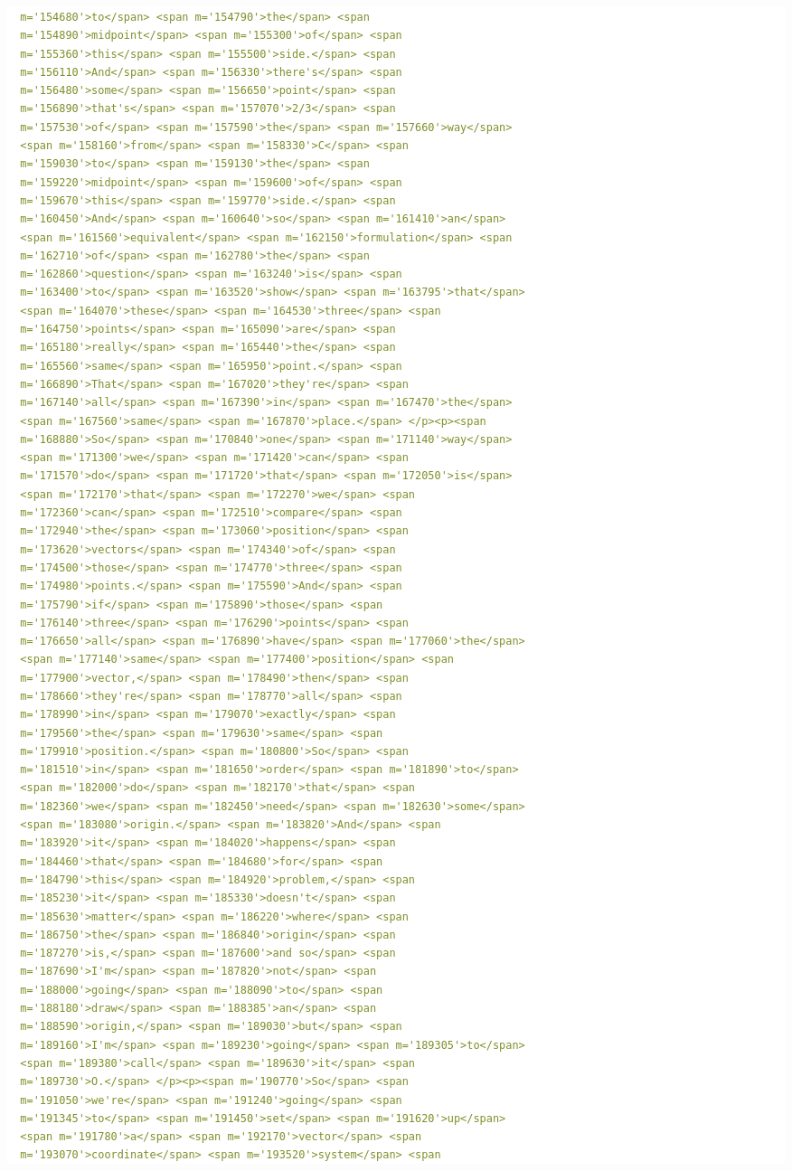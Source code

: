 ```yaml
  m='154680'>to</span> <span m='154790'>the</span> <span
  m='154890'>midpoint</span> <span m='155300'>of</span> <span
  m='155360'>this</span> <span m='155500'>side.</span> <span
  m='156110'>And</span> <span m='156330'>there's</span> <span
  m='156480'>some</span> <span m='156650'>point</span> <span
  m='156890'>that's</span> <span m='157070'>2/3</span> <span
  m='157530'>of</span> <span m='157590'>the</span> <span m='157660'>way</span>
  <span m='158160'>from</span> <span m='158330'>C</span> <span
  m='159030'>to</span> <span m='159130'>the</span> <span
  m='159220'>midpoint</span> <span m='159600'>of</span> <span
  m='159670'>this</span> <span m='159770'>side.</span> <span
  m='160450'>And</span> <span m='160640'>so</span> <span m='161410'>an</span>
  <span m='161560'>equivalent</span> <span m='162150'>formulation</span> <span
  m='162710'>of</span> <span m='162780'>the</span> <span
  m='162860'>question</span> <span m='163240'>is</span> <span
  m='163400'>to</span> <span m='163520'>show</span> <span m='163795'>that</span>
  <span m='164070'>these</span> <span m='164530'>three</span> <span
  m='164750'>points</span> <span m='165090'>are</span> <span
  m='165180'>really</span> <span m='165440'>the</span> <span
  m='165560'>same</span> <span m='165950'>point.</span> <span
  m='166890'>That</span> <span m='167020'>they're</span> <span
  m='167140'>all</span> <span m='167390'>in</span> <span m='167470'>the</span>
  <span m='167560'>same</span> <span m='167870'>place.</span> </p><p><span
  m='168880'>So</span> <span m='170840'>one</span> <span m='171140'>way</span>
  <span m='171300'>we</span> <span m='171420'>can</span> <span
  m='171570'>do</span> <span m='171720'>that</span> <span m='172050'>is</span>
  <span m='172170'>that</span> <span m='172270'>we</span> <span
  m='172360'>can</span> <span m='172510'>compare</span> <span
  m='172940'>the</span> <span m='173060'>position</span> <span
  m='173620'>vectors</span> <span m='174340'>of</span> <span
  m='174500'>those</span> <span m='174770'>three</span> <span
  m='174980'>points.</span> <span m='175590'>And</span> <span
  m='175790'>if</span> <span m='175890'>those</span> <span
  m='176140'>three</span> <span m='176290'>points</span> <span
  m='176650'>all</span> <span m='176890'>have</span> <span m='177060'>the</span>
  <span m='177140'>same</span> <span m='177400'>position</span> <span
  m='177900'>vector,</span> <span m='178490'>then</span> <span
  m='178660'>they're</span> <span m='178770'>all</span> <span
  m='178990'>in</span> <span m='179070'>exactly</span> <span
  m='179560'>the</span> <span m='179630'>same</span> <span
  m='179910'>position.</span> <span m='180800'>So</span> <span
  m='181510'>in</span> <span m='181650'>order</span> <span m='181890'>to</span>
  <span m='182000'>do</span> <span m='182170'>that</span> <span
  m='182360'>we</span> <span m='182450'>need</span> <span m='182630'>some</span>
  <span m='183080'>origin.</span> <span m='183820'>And</span> <span
  m='183920'>it</span> <span m='184020'>happens</span> <span
  m='184460'>that</span> <span m='184680'>for</span> <span
  m='184790'>this</span> <span m='184920'>problem,</span> <span
  m='185230'>it</span> <span m='185330'>doesn't</span> <span
  m='185630'>matter</span> <span m='186220'>where</span> <span
  m='186750'>the</span> <span m='186840'>origin</span> <span
  m='187270'>is,</span> <span m='187600'>and so</span> <span
  m='187690'>I'm</span> <span m='187820'>not</span> <span
  m='188000'>going</span> <span m='188090'>to</span> <span
  m='188180'>draw</span> <span m='188385'>an</span> <span
  m='188590'>origin,</span> <span m='189030'>but</span> <span
  m='189160'>I'm</span> <span m='189230'>going</span> <span m='189305'>to</span>
  <span m='189380'>call</span> <span m='189630'>it</span> <span
  m='189730'>O.</span> </p><p><span m='190770'>So</span> <span
  m='191050'>we're</span> <span m='191240'>going</span> <span
  m='191345'>to</span> <span m='191450'>set</span> <span m='191620'>up</span>
  <span m='191780'>a</span> <span m='192170'>vector</span> <span
  m='193070'>coordinate</span> <span m='193520'>system</span> <span
```